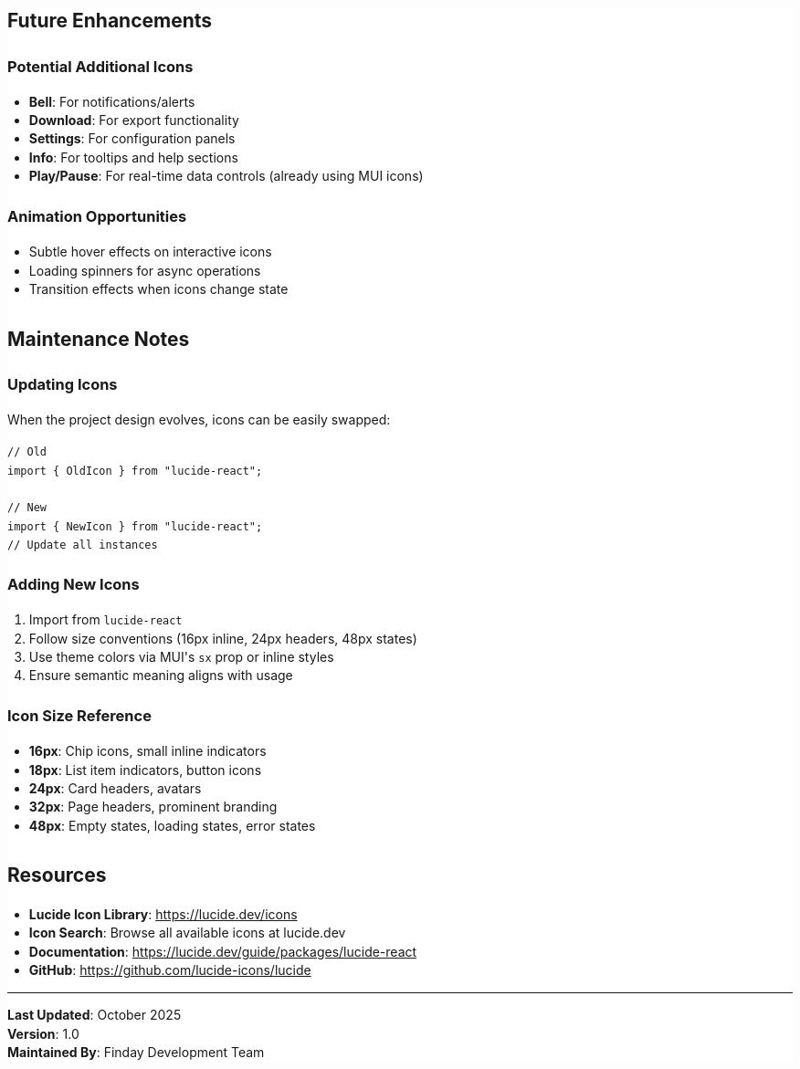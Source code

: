 ## Future Enhancements

### Potential Additional Icons
- **Bell**: For notifications/alerts
- **Download**: For export functionality
- **Settings**: For configuration panels
- **Info**: For tooltips and help sections
- **Play/Pause**: For real-time data controls (already using MUI icons)

### Animation Opportunities
- Subtle hover effects on interactive icons
- Loading spinners for async operations
- Transition effects when icons change state

## Maintenance Notes

### Updating Icons
When the project design evolves, icons can be easily swapped:
```tsx
// Old
import { OldIcon } from "lucide-react";

// New
import { NewIcon } from "lucide-react";
// Update all instances
```

### Adding New Icons
1. Import from `lucide-react`
2. Follow size conventions (16px inline, 24px headers, 48px states)
3. Use theme colors via MUI's `sx` prop or inline styles
4. Ensure semantic meaning aligns with usage

### Icon Size Reference
- **16px**: Chip icons, small inline indicators
- **18px**: List item indicators, button icons
- **24px**: Card headers, avatars
- **32px**: Page headers, prominent branding
- **48px**: Empty states, loading states, error states

## Resources

- **Lucide Icon Library**: https://lucide.dev/icons
- **Icon Search**: Browse all available icons at lucide.dev
- **Documentation**: https://lucide.dev/guide/packages/lucide-react
- **GitHub**: https://github.com/lucide-icons/lucide

---

**Last Updated**: October 2025  
**Version**: 1.0  
**Maintained By**: Finday Development Team


